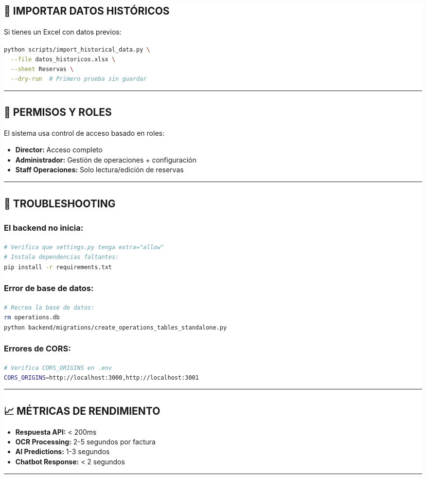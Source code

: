 
## 💾 IMPORTAR DATOS HISTÓRICOS

Si tienes un Excel con datos previos:

```bash
python scripts/import_historical_data.py \
  --file datos_historicos.xlsx \
  --sheet Reservas \
  --dry-run  # Primero prueba sin guardar
```

---

## 🔐 PERMISOS Y ROLES

El sistema usa control de acceso basado en roles:

- **Director:** Acceso completo
- **Administrador:** Gestión de operaciones + configuración
- **Staff Operaciones:** Solo lectura/edición de reservas

---

## 🚨 TROUBLESHOOTING

### El backend no inicia:
```bash
# Verifica que settings.py tenga extra="allow"
# Instala dependencias faltantes:
pip install -r requirements.txt
```

### Error de base de datos:
```bash
# Recrea la base de datos:
rm operations.db
python backend/migrations/create_operations_tables_standalone.py
```

### Errores de CORS:
```bash
# Verifica CORS_ORIGINS en .env
CORS_ORIGINS=http://localhost:3000,http://localhost:3001
```

---

## 📈 MÉTRICAS DE RENDIMIENTO

- **Respuesta API:** < 200ms
- **OCR Processing:** 2-5 segundos por factura
- **AI Predictions:** 1-3 segundos
- **Chatbot Response:** < 2 segundos

---